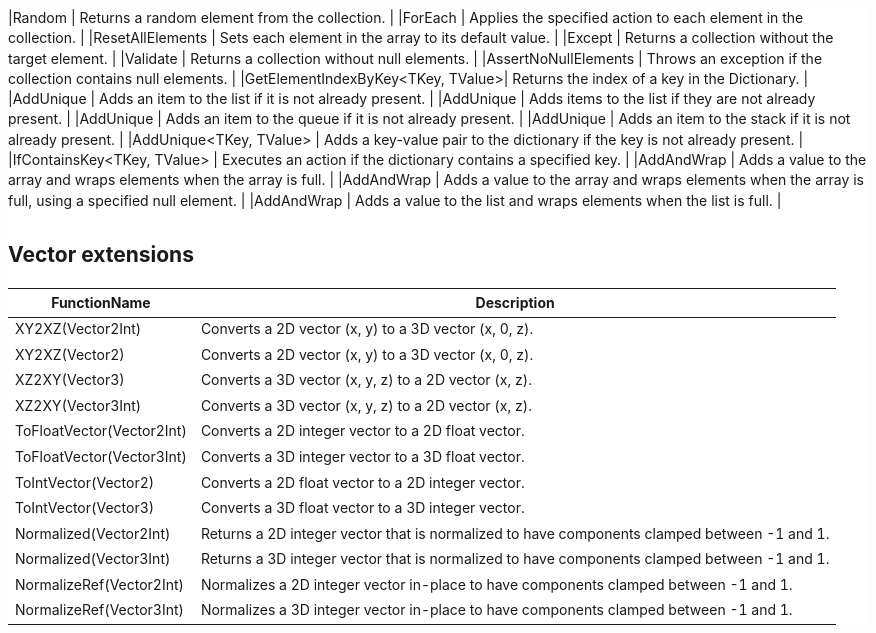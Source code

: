 |Random<T>                   | Returns a random element from the collection.                                                                     |
|ForEach<T>                  | Applies the specified action to each element in the collection.                                                    |
|ResetAllElements<T>         | Sets each element in the array to its default value.                                                               |
|Except<T>                   | Returns a collection without the target element.                                                                  |
|Validate<T>                | Returns a collection without null elements.                                                                       |
|AssertNoNullElements<T>     | Throws an exception if the collection contains null elements.                                                      |
|GetElementIndexByKey<TKey, TValue>| Returns the index of a key in the Dictionary.                                                               |
|AddUnique<T>                | Adds an item to the list if it is not already present.                                                            |
|AddUnique<T>                | Adds items to the list if they are not already present.                                                           |
|AddUnique<T>                | Adds an item to the queue if it is not already present.                                                           |
|AddUnique<T>                | Adds an item to the stack if it is not already present.                                                           |
|AddUnique<TKey, TValue>     | Adds a key-value pair to the dictionary if the key is not already present.                                        |
|IfContainsKey<TKey, TValue> | Executes an action if the dictionary contains a specified key.                                                    |
|AddAndWrap<T>               | Adds a value to the array and wraps elements when the array is full.                                              |
|AddAndWrap<T>               | Adds a value to the array and wraps elements when the array is full, using a specified null element.            |
|AddAndWrap<T>               | Adds a value to the list and wraps elements when the list is full.                                                 |

## Vector extensions
|FunctionName             | Description                                                                                         |
|-------------------------|-----------------------------------------------------------------------------------------------------|
|XY2XZ(Vector2Int)        | Converts a 2D vector (x, y) to a 3D vector (x, 0, z).                                                |
|XY2XZ(Vector2)           | Converts a 2D vector (x, y) to a 3D vector (x, 0, z).                                                |
|XZ2XY(Vector3)           | Converts a 3D vector (x, y, z) to a 2D vector (x, z).                                                |
|XZ2XY(Vector3Int)        | Converts a 3D vector (x, y, z) to a 2D vector (x, z).                                                |
|ToFloatVector(Vector2Int)| Converts a 2D integer vector to a 2D float vector.                                                   |
|ToFloatVector(Vector3Int)| Converts a 3D integer vector to a 3D float vector.                                                   |
|ToIntVector(Vector2)     | Converts a 2D float vector to a 2D integer vector.                                                  |
|ToIntVector(Vector3)     | Converts a 3D float vector to a 3D integer vector.                                                  |
|Normalized(Vector2Int)   | Returns a 2D integer vector that is normalized to have components clamped between -1 and 1.       |
|Normalized(Vector3Int)   | Returns a 3D integer vector that is normalized to have components clamped between -1 and 1.       |
|NormalizeRef(Vector2Int) | Normalizes a 2D integer vector in-place to have components clamped between -1 and 1.              |
|NormalizeRef(Vector3Int) | Normalizes a 3D integer vector in-place to have components clamped between -1 and 1.              |
